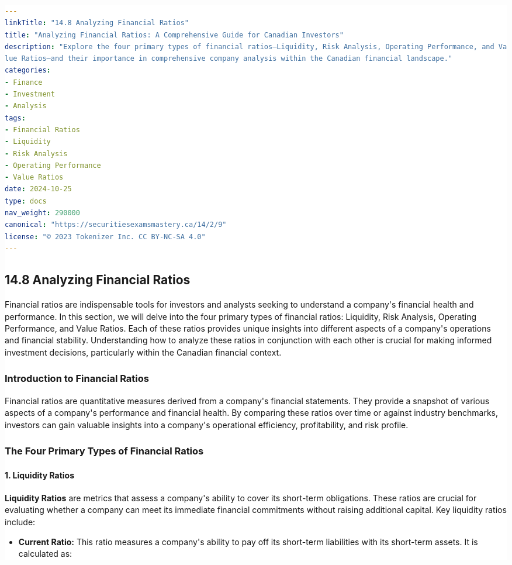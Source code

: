 ```yaml
---
linkTitle: "14.8 Analyzing Financial Ratios"
title: "Analyzing Financial Ratios: A Comprehensive Guide for Canadian Investors"
description: "Explore the four primary types of financial ratios—Liquidity, Risk Analysis, Operating Performance, and Value Ratios—and their importance in comprehensive company analysis within the Canadian financial landscape."
categories:
- Finance
- Investment
- Analysis
tags:
- Financial Ratios
- Liquidity
- Risk Analysis
- Operating Performance
- Value Ratios
date: 2024-10-25
type: docs
nav_weight: 290000
canonical: "https://securitiesexamsmastery.ca/14/2/9"
license: "© 2023 Tokenizer Inc. CC BY-NC-SA 4.0"
---
```


## 14.8 Analyzing Financial Ratios

Financial ratios are indispensable tools for investors and analysts seeking to understand a company's financial health and performance. In this section, we will delve into the four primary types of financial ratios: Liquidity, Risk Analysis, Operating Performance, and Value Ratios. Each of these ratios provides unique insights into different aspects of a company's operations and financial stability. Understanding how to analyze these ratios in conjunction with each other is crucial for making informed investment decisions, particularly within the Canadian financial context.

### Introduction to Financial Ratios

Financial ratios are quantitative measures derived from a company's financial statements. They provide a snapshot of various aspects of a company's performance and financial health. By comparing these ratios over time or against industry benchmarks, investors can gain valuable insights into a company's operational efficiency, profitability, and risk profile.

### The Four Primary Types of Financial Ratios

#### 1. Liquidity Ratios

**Liquidity Ratios** are metrics that assess a company's ability to cover its short-term obligations. These ratios are crucial for evaluating whether a company can meet its immediate financial commitments without raising additional capital. Key liquidity ratios include:

- **Current Ratio:** This ratio measures a company's ability to pay off its short-term liabilities with its short-term assets. It is calculated as:
